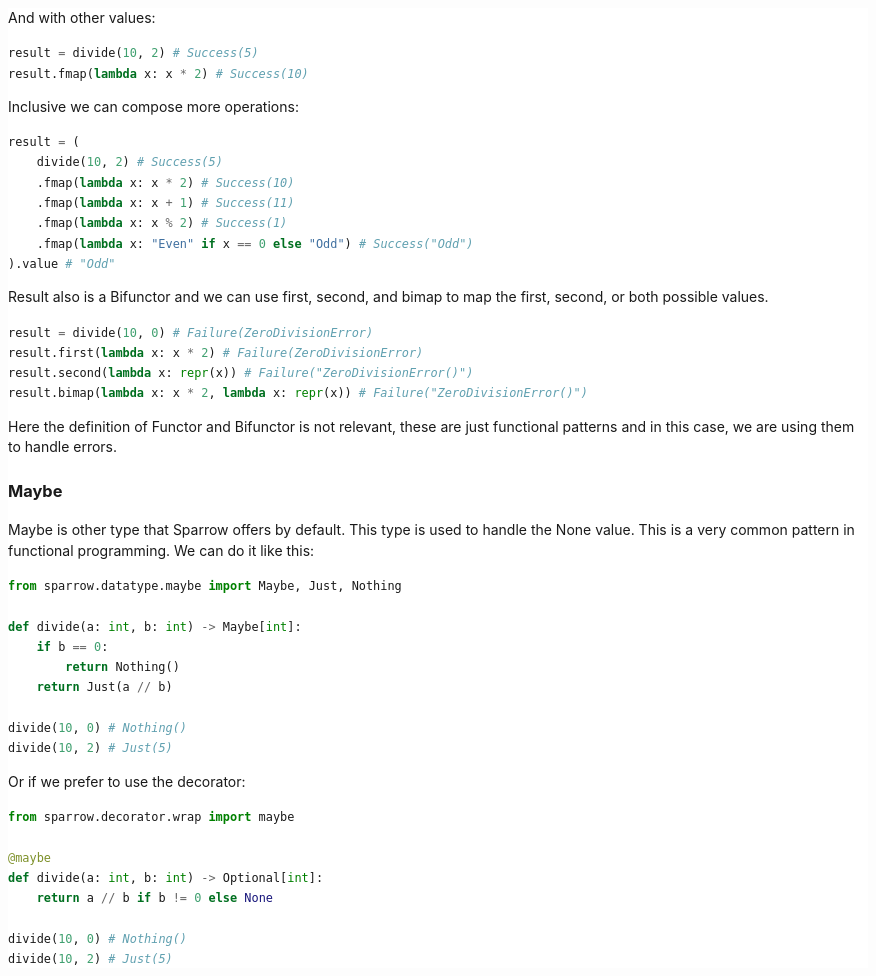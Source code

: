 And with other values:

```python
result = divide(10, 2) # Success(5)
result.fmap(lambda x: x * 2) # Success(10)
```

Inclusive we can compose more operations:

```python
result = (
    divide(10, 2) # Success(5)
    .fmap(lambda x: x * 2) # Success(10)
    .fmap(lambda x: x + 1) # Success(11)
    .fmap(lambda x: x % 2) # Success(1)
    .fmap(lambda x: "Even" if x == 0 else "Odd") # Success("Odd")
).value # "Odd"
```

Result also is a Bifunctor and we can use first, second, and bimap to map the first, second, or both possible values.

```python
result = divide(10, 0) # Failure(ZeroDivisionError)
result.first(lambda x: x * 2) # Failure(ZeroDivisionError)
result.second(lambda x: repr(x)) # Failure("ZeroDivisionError()")
result.bimap(lambda x: x * 2, lambda x: repr(x)) # Failure("ZeroDivisionError()")
```

Here the definition of Functor and Bifunctor is not relevant, these are just functional patterns and in this case, we are using them to handle errors.

### Maybe

Maybe is other type that Sparrow offers by default. This type is used to handle the None value. This is a very common pattern in functional programming. We can do it like this:

```python
from sparrow.datatype.maybe import Maybe, Just, Nothing

def divide(a: int, b: int) -> Maybe[int]:
    if b == 0:
        return Nothing()
    return Just(a // b)

divide(10, 0) # Nothing()
divide(10, 2) # Just(5)
```

Or if we prefer to use the decorator:

```python
from sparrow.decorator.wrap import maybe

@maybe
def divide(a: int, b: int) -> Optional[int]:
    return a // b if b != 0 else None

divide(10, 0) # Nothing()
divide(10, 2) # Just(5)
```
